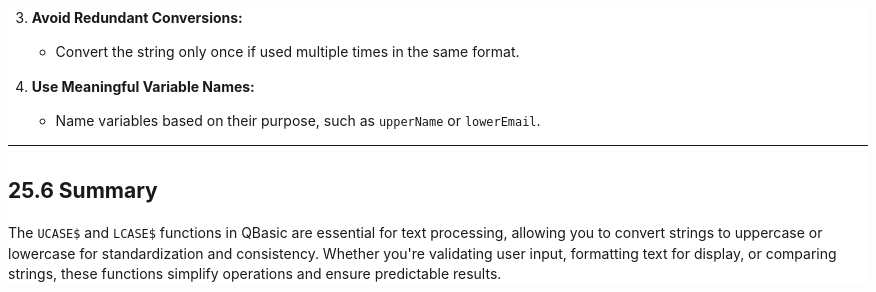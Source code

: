 3. **Avoid Redundant Conversions:**
   - Convert the string only once if used multiple times in the same format.

4. **Use Meaningful Variable Names:**
   - Name variables based on their purpose, such as `upperName` or `lowerEmail`.

---

## **25.6 Summary**
The `UCASE$` and `LCASE$` functions in QBasic are essential for text processing, allowing you to convert strings to uppercase or lowercase for standardization and consistency. Whether you're validating user input, formatting text for display, or comparing strings, these functions simplify operations and ensure predictable results.


